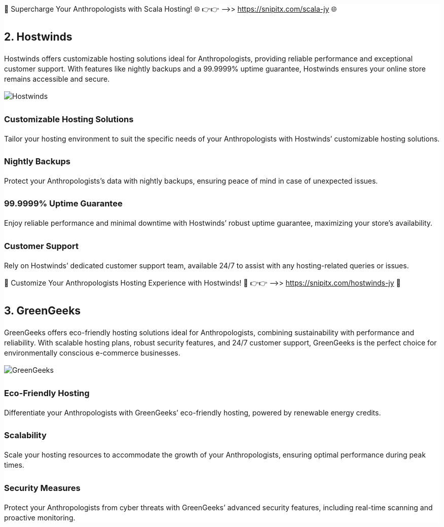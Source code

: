 🚀 Supercharge Your Anthropologists with Scala Hosting! 🌐
👉👉 -->> https://snipitx.com/scala-jy 🌐

## 2. Hostwinds

Hostwinds offers customizable hosting solutions ideal for Anthropologists, providing reliable performance and exceptional customer support. With features like nightly backups and a 99.9999% uptime guarantee, Hostwinds ensures your online store remains accessible and secure.

![Hostwinds](https://i.imgur.com/53aSNXx.jpeg "Hostwinds Hosting")

### Customizable Hosting Solutions
Tailor your hosting environment to suit the specific needs of your Anthropologists with Hostwinds’ customizable hosting solutions.

### Nightly Backups
Protect your Anthropologists’s data with nightly backups, ensuring peace of mind in case of unexpected issues.

### 99.9999% Uptime Guarantee
Enjoy reliable performance and minimal downtime with Hostwinds’ robust uptime guarantee, maximizing your store’s availability.

### Customer Support
Rely on Hostwinds’ dedicated customer support team, available 24/7 to assist with any hosting-related queries or issues.

🌟 Customize Your Anthropologists Hosting Experience with Hostwinds! 🚀
👉👉 -->> https://snipitx.com/hostwinds-jy 🚀


## 3. GreenGeeks

GreenGeeks offers eco-friendly hosting solutions ideal for Anthropologists, combining sustainability with performance and reliability. With scalable hosting plans, robust security features, and 24/7 customer support, GreenGeeks is the perfect choice for environmentally conscious e-commerce businesses.

![GreenGeeks](https://i.imgur.com/eEwuntu.jpg "GreenGeeks Hosting")

### Eco-Friendly Hosting
Differentiate your Anthropologists with GreenGeeks’ eco-friendly hosting, powered by renewable energy credits.

### Scalability
Scale your hosting resources to accommodate the growth of your Anthropologists, ensuring optimal performance during peak times.

### Security Measures
Protect your Anthropologists from cyber threats with GreenGeeks’ advanced security features, including real-time scanning and proactive monitoring.
